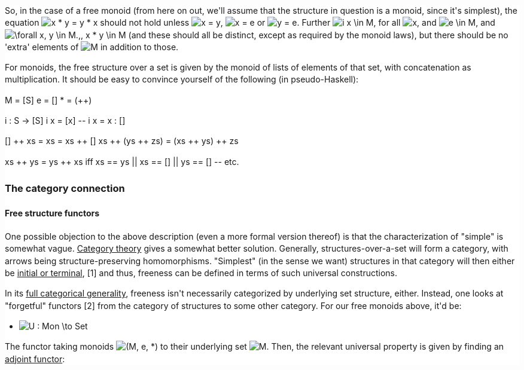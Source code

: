So, in the case of a free monoid (from here on out, we'll assume that the structure in question is a monoid, since it's simplest), the equation ![x * y = y * x](chrome-extension://cjedbglnccaioiolemnfhjncicchinao/wikiupload/math/e/7/e/e7e6600645d5aa4c9abd993c6b9f3056.png) should not hold unless ![x = y](chrome-extension://cjedbglnccaioiolemnfhjncicchinao/wikiupload/math/9/1/9/919860b52317a584e5de6f3257631d16.png), ![x = e](chrome-extension://cjedbglnccaioiolemnfhjncicchinao/wikiupload/math/3/c/5/3c5a29c6dae7df5f94c227a51bbe479f.png) or ![y = e](chrome-extension://cjedbglnccaioiolemnfhjncicchinao/wikiupload/math/4/f/5/4f5f1a28b50bbfe74127485b7c7b7313.png). Further ![i x \in M](chrome-extension://cjedbglnccaioiolemnfhjncicchinao/wikiupload/math/8/3/f/83f02529321a12c6301faf73d0bd3cc1.png), for all ![x](chrome-extension://cjedbglnccaioiolemnfhjncicchinao/wikiupload/math/9/d/d/9dd4e461268c8034f5c8564e155c67a6.png), and ![e \in M](chrome-extension://cjedbglnccaioiolemnfhjncicchinao/wikiupload/math/c/e/0/ce0a4af9724ad318f7bac1843ba16df5.png), and ![\forall x, y \in M.\,\, x * y \in M](chrome-extension://cjedbglnccaioiolemnfhjncicchinao/wikiupload/math/a/d/2/ad2ad802139c5686c27fc3b0037a3ece.png) (and these should all be distinct, except as required by the monoid laws), but there should be no 'extra' elements of ![M](chrome-extension://cjedbglnccaioiolemnfhjncicchinao/wikiupload/math/6/9/6/69691c7bdcc3ce6d5d8a1361f22d04ac.png) in addition to those.

For monoids, the free structure over a set is given by the monoid of lists of elements of that set, with concatenation as multiplication. It should be easy to convince yourself of the following (in pseudo-Haskell):

M \= \[S\]
e \= \[\]
\* \= (++)

i : S \-> \[S\]
i x \= \[x\] \-- i x = x : \[\]

\[\] ++ xs \= xs \= xs ++ \[\]
xs ++ (ys ++ zs) \= (xs ++ ys) ++ zs

xs ++ ys \= ys ++ xs iff xs \== ys || xs \== \[\] || ys \== \[\]
\-- etc.

### The category connection

#### Free structure functors

One possible objection to the above description (even a more formal version thereof) is that the characterization of "simple" is somewhat vague. [Category theory](chrome-extension://cjedbglnccaioiolemnfhjncicchinao/Category_theory "Category theory") gives a somewhat better solution. Generally, structures-over-a-set will form a category, with arrows being structure-preserving homomorphisms. "Simplest" (in the sense we want) structures in that category will then either be [initial or terminal](http://en.wikipedia.org/wiki/Initial_and_terminal_objects), \[1\] and thus, freeness can be defined in terms of such universal constructions.

In its [full categorical generality](http://en.wikipedia.org/wiki/Free_object), freeness isn't necessarily categorized by underlying set structure, either. Instead, one looks at "forgetful" functors \[2\] from the category of structures to some other category. For our free monoids above, it'd be:

*   ![U : Mon \to Set](chrome-extension://cjedbglnccaioiolemnfhjncicchinao/wikiupload/math/5/c/0/5c093931bfe4402d5a4740a5d80b7a1b.png)

The functor taking monoids ![(M, e, *)](chrome-extension://cjedbglnccaioiolemnfhjncicchinao/wikiupload/math/b/f/2/bf21857e03e2c705c23ff4b3ae527730.png) to their underlying set ![M](chrome-extension://cjedbglnccaioiolemnfhjncicchinao/wikiupload/math/6/9/6/69691c7bdcc3ce6d5d8a1361f22d04ac.png). Then, the relevant universal property is given by finding an [adjoint functor](http://en.wikipedia.org/wiki/Adjunction):
